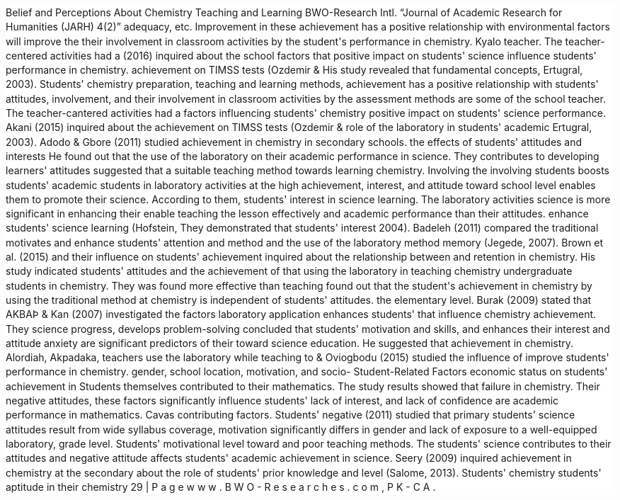 Belief and Perceptions About Chemistry Teaching and Learning           BWO-Research Intl. “Journal of Academic Research for Humanities (JARH) 4(2)” 
adequacy,  etc.  Improvement  in  these  achievement  has  a  positive  relationship  with 
environmental  factors  will  improve  the  their involvement in classroom activities by the 
student's  performance  in  chemistry.  Kyalo  teacher. The teacher-centered activities had a 
(2016) inquired about the school factors that  positive  impact  on  students'  science 
influence students' performance in chemistry.  achievement  on  TIMSS  tests  (Ozdemir  & 
His study revealed that fundamental concepts,  Ertugral,  2003).  Students'  chemistry 
preparation,  teaching  and  learning  methods,  achievement  has  a  positive  relationship  with 
students'  attitudes,  involvement,  and  their involvement in classroom activities by the 
assessment  methods  are  some  of  the  school  teacher. The teacher-cantered activities had a 
factors  influencing  students'  chemistry  positive  impact  on  students'  science 
performance. Akani (2015) inquired about the  achievement  on  TIMSS  tests  (Ozdemir  & 
role  of  the  laboratory  in  students'  academic  Ertugral, 2003). Adodo & Gbore (2011) studied 
achievement in chemistry in secondary schools.  the effects of students' attitudes and interests 
He  found  out  that  the  use  of  the  laboratory  on their academic performance in science. They 
contributes  to  developing  learners'  attitudes  suggested  that  a  suitable  teaching  method 
towards  learning  chemistry.  Involving  the  involving  students  boosts  students'  academic 
students  in  laboratory  activities  at  the  high  achievement,  interest,  and  attitude  toward 
school  level  enables  them  to  promote  their  science. According to them, students' interest in 
science  learning.  The  laboratory  activities  science  is  more  significant  in  enhancing  their 
enable  teaching  the  lesson  effectively  and  academic  performance  than  their  attitudes. 
enhance  students'  science  learning  (Hofstein,  They  demonstrated  that  students'  interest 
2004). Badeleh (2011) compared the traditional  motivates and enhance students' attention and 
method and the use of the laboratory method  memory  (Jegede,  2007).  Brown  et  al.  (2015) 
and their influence on  students' achievement  inquired  about  the  relationship  between 
and retention in chemistry. His study indicated  students'  attitudes  and  the  achievement  of 
that using the laboratory in teaching chemistry  undergraduate  students  in  chemistry.  They 
was  found  more  effective  than  teaching  found  out  that  the  student's  achievement  in 
chemistry  by  using  the  traditional  method  at  chemistry is independent of students' attitudes. 
the elementary level. Burak (2009) stated that  AKBAÞ  &  Kan  (2007)  investigated  the  factors 
laboratory  application  enhances  students'  that  influence  chemistry  achievement.  They 
science  progress,  develops  problem-solving  concluded  that  students'  motivation  and 
skills, and enhances their interest and attitude  anxiety  are  significant  predictors  of  their 
toward  science  education.  He  suggested  that  achievement in chemistry. Alordiah, Akpadaka, 
teachers use the laboratory while teaching to  &  Oviogbodu  (2015)  studied  the  influence  of 
improve students' performance in chemistry.  gender, school location, motivation, and socio-
Student-Related Factors  economic  status  on  students'  achievement  in 
Students  themselves  contributed  to  their  mathematics.  The  study  results  showed  that 
failure  in  chemistry.  Their  negative  attitudes,  these  factors  significantly  influence  students' 
lack  of  interest,  and  lack  of  confidence  are  academic performance in mathematics.  Cavas 
contributing  factors.  Students'  negative  (2011) studied  that  primary  students'  science 
attitudes  result  from  wide  syllabus  coverage,  motivation  significantly  differs  in  gender  and 
lack of exposure to a well-equipped laboratory,  grade level. Students' motivational level toward 
and  poor  teaching  methods.  The  students'  science  contributes  to  their  attitudes  and 
negative  attitude  affects  students'  academic  achievement in science. Seery (2009) inquired 
achievement  in  chemistry  at  the  secondary  about the role of students' prior knowledge and 
level  (Salome,  2013).  Students'  chemistry  students'  aptitude  in  their  chemistry 
29 | P a g e     w w w . B W O - R e s e a r c h e s . c o m ,   P K - C A .  
